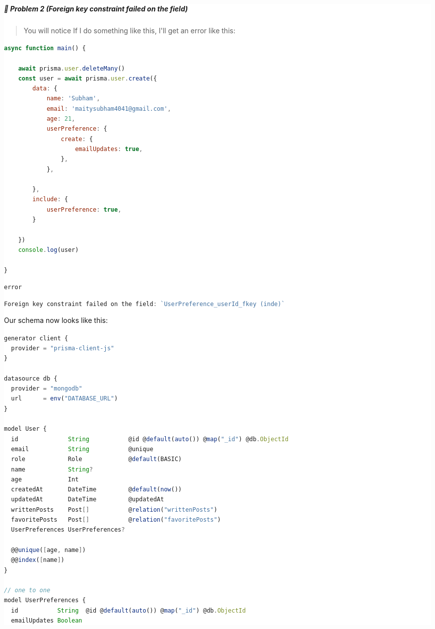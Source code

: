 ##### 🚫  Problem 2 (Foreign key constraint failed on the field)

> You will notice If I do something like this, I'll get an error like this:

```js
async function main() {

    await prisma.user.deleteMany()
    const user = await prisma.user.create({
        data: {
            name: 'Subham',
            email: 'maitysubham4041@gmail.com',
            age: 21,
            userPreference: {
                create: {
                    emailUpdates: true,
                },
            },

        },
        include: {
            userPreference: true,
        }

    })
    console.log(user)

}
```
`error`
```ts
Foreign key constraint failed on the field: `UserPreference_userId_fkey (inde)`
```
Our schema now looks like this:

```ts
generator client {
  provider = "prisma-client-js"
}

datasource db {
  provider = "mongodb"
  url      = env("DATABASE_URL")
}

model User {
  id              String           @id @default(auto()) @map("_id") @db.ObjectId
  email           String           @unique
  role            Role             @default(BASIC)
  name            String?
  age             Int
  createdAt       DateTime         @default(now())
  updatedAt       DateTime         @updatedAt
  writtenPosts    Post[]           @relation("writtenPosts")
  favoritePosts   Post[]           @relation("favoritePosts")
  UserPreferences UserPreferences?

  @@unique([age, name])
  @@index([name])
}

// one to one
model UserPreferences {
  id           String  @id @default(auto()) @map("_id") @db.ObjectId
  emailUpdates Boolean
```